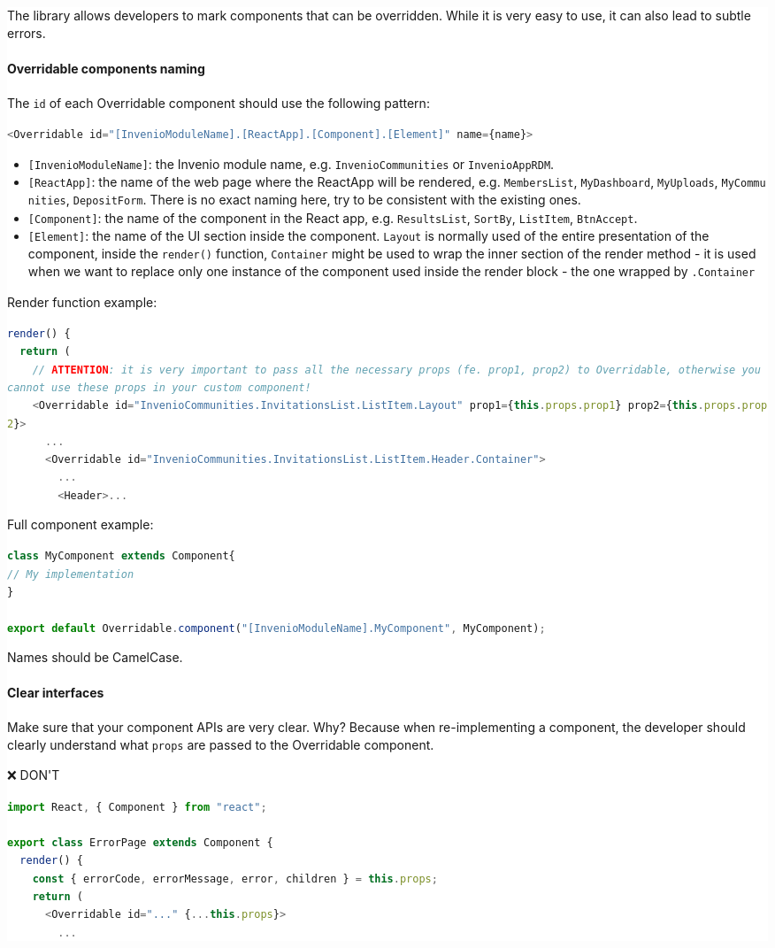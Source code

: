 The library allows developers to mark components that can be overridden. While it is very easy to use, it can also lead to subtle errors.

#### Overridable components naming

The `id` of each Overridable component should use the following pattern:

```javascript
<Overridable id="[InvenioModuleName].[ReactApp].[Component].[Element]" name={name}>
```

- `[InvenioModuleName]`: the Invenio module name, e.g. `InvenioCommunities` or `InvenioAppRDM`.
- `[ReactApp]`: the name of the web page where the ReactApp will be rendered, e.g. `MembersList`, `MyDashboard`, `MyUploads`, `MyCommunities`, `DepositForm`. There is no exact naming here, try to be consistent with the existing ones.
- `[Component]`: the name of the component in the React app, e.g. `ResultsList`, `SortBy`, `ListItem`, `BtnAccept`.
- `[Element]`: the name of the UI section inside the component. `Layout` is normally used of the entire presentation of the component, inside the `render()` function, `Container` might be used to wrap the inner section of the render method - it is used when we want to replace only one instance of the component used inside the render block - the one wrapped by `.Container`

Render function example:

  ```javascript
  render() {
    return (
      // ATTENTION: it is very important to pass all the necessary props (fe. prop1, prop2) to Overridable, otherwise you cannot use these props in your custom component!
      <Overridable id="InvenioCommunities.InvitationsList.ListItem.Layout" prop1={this.props.prop1} prop2={this.props.prop2}>
        ...
        <Overridable id="InvenioCommunities.InvitationsList.ListItem.Header.Container">
          ...
          <Header>...
  ```

Full component example:

```javascript
class MyComponent extends Component{
// My implementation
}

export default Overridable.component("[InvenioModuleName].MyComponent", MyComponent);
```

Names should be CamelCase.

#### Clear interfaces

Make sure that your component APIs are very clear. Why? Because when re-implementing a component, the developer should clearly understand what `props` are passed to the Overridable component.

❌ DON'T

```javascript
import React, { Component } from "react";

export class ErrorPage extends Component {
  render() {
    const { errorCode, errorMessage, error, children } = this.props;
    return (
      <Overridable id="..." {...this.props}>
        ...
```
